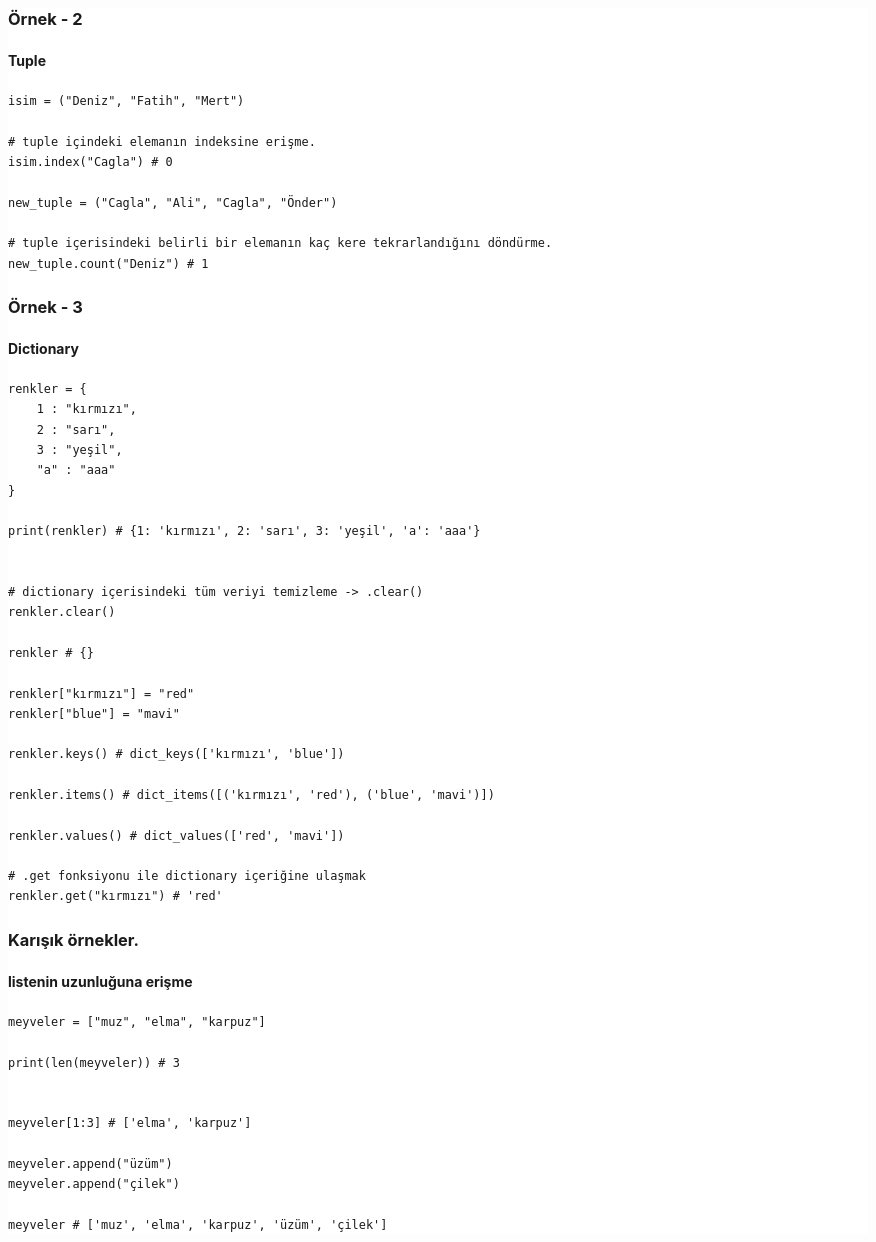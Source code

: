### Örnek - 2 
#### Tuple 
```
isim = ("Deniz", "Fatih", "Mert")

# tuple içindeki elemanın indeksine erişme.
isim.index("Cagla") # 0

new_tuple = ("Cagla", "Ali", "Cagla", "Önder")

# tuple içerisindeki belirli bir elemanın kaç kere tekrarlandığını döndürme.
new_tuple.count("Deniz") # 1
```

### Örnek - 3 
#### Dictionary
```
renkler = {
    1 : "kırmızı",
    2 : "sarı", 
    3 : "yeşil",
    "a" : "aaa"
}

print(renkler) # {1: 'kırmızı', 2: 'sarı', 3: 'yeşil', 'a': 'aaa'}


# dictionary içerisindeki tüm veriyi temizleme -> .clear()
renkler.clear()

renkler # {}

renkler["kırmızı"] = "red"
renkler["blue"] = "mavi"

renkler.keys() # dict_keys(['kırmızı', 'blue'])

renkler.items() # dict_items([('kırmızı', 'red'), ('blue', 'mavi')])

renkler.values() # dict_values(['red', 'mavi'])

# .get fonksiyonu ile dictionary içeriğine ulaşmak
renkler.get("kırmızı") # 'red'
```

### Karışık örnekler. 

#### listenin uzunluğuna erişme

```
meyveler = ["muz", "elma", "karpuz"]

print(len(meyveler)) # 3


meyveler[1:3] # ['elma', 'karpuz']

meyveler.append("üzüm")
meyveler.append("çilek")

meyveler # ['muz', 'elma', 'karpuz', 'üzüm', 'çilek']
```
